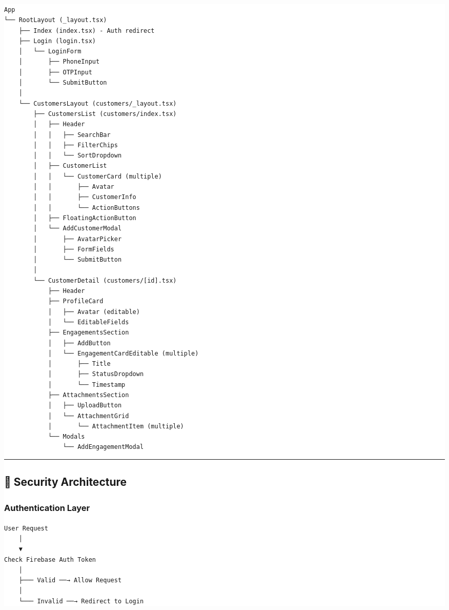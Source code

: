 ```
App
└── RootLayout (_layout.tsx)
    ├── Index (index.tsx) - Auth redirect
    ├── Login (login.tsx)
    │   └── LoginForm
    │       ├── PhoneInput
    │       ├── OTPInput
    │       └── SubmitButton
    │
    └── CustomersLayout (customers/_layout.tsx)
        ├── CustomersList (customers/index.tsx)
        │   ├── Header
        │   │   ├── SearchBar
        │   │   ├── FilterChips
        │   │   └── SortDropdown
        │   ├── CustomerList
        │   │   └── CustomerCard (multiple)
        │   │       ├── Avatar
        │   │       ├── CustomerInfo
        │   │       └── ActionButtons
        │   ├── FloatingActionButton
        │   └── AddCustomerModal
        │       ├── AvatarPicker
        │       ├── FormFields
        │       └── SubmitButton
        │
        └── CustomerDetail (customers/[id].tsx)
            ├── Header
            ├── ProfileCard
            │   ├── Avatar (editable)
            │   └── EditableFields
            ├── EngagementsSection
            │   ├── AddButton
            │   └── EngagementCardEditable (multiple)
            │       ├── Title
            │       ├── StatusDropdown
            │       └── Timestamp
            ├── AttachmentsSection
            │   ├── UploadButton
            │   └── AttachmentGrid
            │       └── AttachmentItem (multiple)
            └── Modals
                └── AddEngagementModal
```

---

## 🔐 Security Architecture

### Authentication Layer
```
User Request
    │
    ▼
Check Firebase Auth Token
    │
    ├─── Valid ──→ Allow Request
    │
    └─── Invalid ──→ Redirect to Login
```
